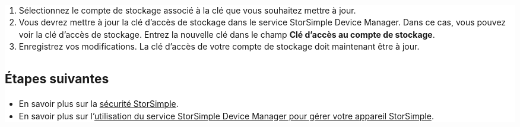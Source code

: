    1. Sélectionnez le compte de stockage associé à la clé que vous souhaitez mettre à jour.
   2. Vous devrez mettre à jour la clé d’accès de stockage dans le service StorSimple Device Manager. Dans ce cas, vous pouvez voir la clé d’accès de stockage. Entrez la nouvelle clé dans le champ **Clé d’accès au compte de stockage**. 
   3. Enregistrez vos modifications. La clé d’accès de votre compte de stockage doit maintenant être à jour.

## <a name="next-steps"></a>Étapes suivantes
* En savoir plus sur la [sécurité StorSimple](storsimple-8000-security.md).
* En savoir plus sur l’[utilisation du service StorSimple Device Manager pour gérer votre appareil StorSimple](storsimple-8000-manager-service-administration.md).

